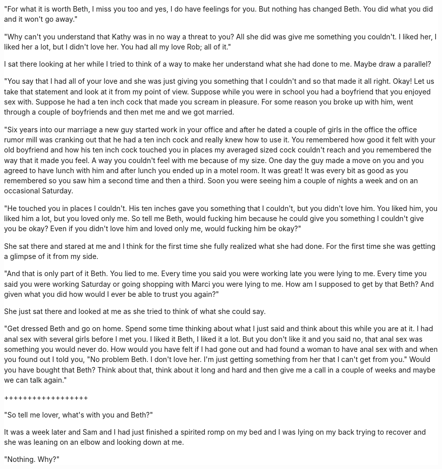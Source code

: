"For what it is worth Beth, I miss you too and yes, I do have feelings for you. But nothing has changed Beth. You did what you did and it won't go away." 

"Why can't you understand that Kathy was in no way a threat to you? All she did was give me something you couldn't. I liked her, I liked her a lot, but I didn't love her. You had all my love Rob; all of it." 

I sat there looking at her while I tried to think of a way to make her understand what she had done to me. Maybe draw a parallel? 

"You say that I had all of your love and she was just giving you something that I couldn't and so that made it all right. Okay! Let us take that statement and look at it from my point of view. Suppose while you were in school you had a boyfriend that you enjoyed sex with. Suppose he had a ten inch cock that made you scream in pleasure. For some reason you broke up with him, went through a couple of boyfriends and then met me and we got married. 

"Six years into our marriage a new guy started work in your office and after he dated a couple of girls in the office the office rumor mill was cranking out that he had a ten inch cock and really knew how to use it. You remembered how good it felt with your old boyfriend and how his ten inch cock touched you in places my averaged sized cock couldn't reach and you remembered the way that it made you feel. A way you couldn't feel with me because of my size. One day the guy made a move on you and you agreed to have lunch with him and after lunch you ended up in a motel room. It was great! It was every bit as good as you remembered so you saw him a second time and then a third. Soon you were seeing him a couple of nights a week and on an occasional Saturday. 

"He touched you in places I couldn't. His ten inches gave you something that I couldn't, but you didn't love him. You liked him, you liked him a lot, but you loved only me. So tell me Beth, would fucking him because he could give you something I couldn't give you be okay? Even if you didn't love him and loved only me, would fucking him be okay?" 

She sat there and stared at me and I think for the first time she fully realized what she had done. For the first time she was getting a glimpse of it from my side. 

"And that is only part of it Beth. You lied to me. Every time you said you were working late you were lying to me. Every time you said you were working Saturday or going shopping with Marci you were lying to me. How am I supposed to get by that Beth? And given what you did how would I ever be able to trust you again?" 

She just sat there and looked at me as she tried to think of what she could say. 

"Get dressed Beth and go on home. Spend some time thinking about what I just said and think about this while you are at it. I had anal sex with several girls before I met you. I liked it Beth, I liked it a lot. But you don't like it and you said no, that anal sex was something you would never do. How would you have felt if I had gone out and had found a woman to have anal sex with and when you found out I told you, "No problem Beth. I don't love her. I'm just getting something from her that I can't get from you." Would you have bought that Beth? Think about that, think about it long and hard and then give me a call in a couple of weeks and maybe we can talk again." 

++++++++++++++++++ 

"So tell me lover, what's with you and Beth?" 

It was a week later and Sam and I had just finished a spirited romp on my bed and I was lying on my back trying to recover and she was leaning on an elbow and looking down at me. 

"Nothing. Why?" 
